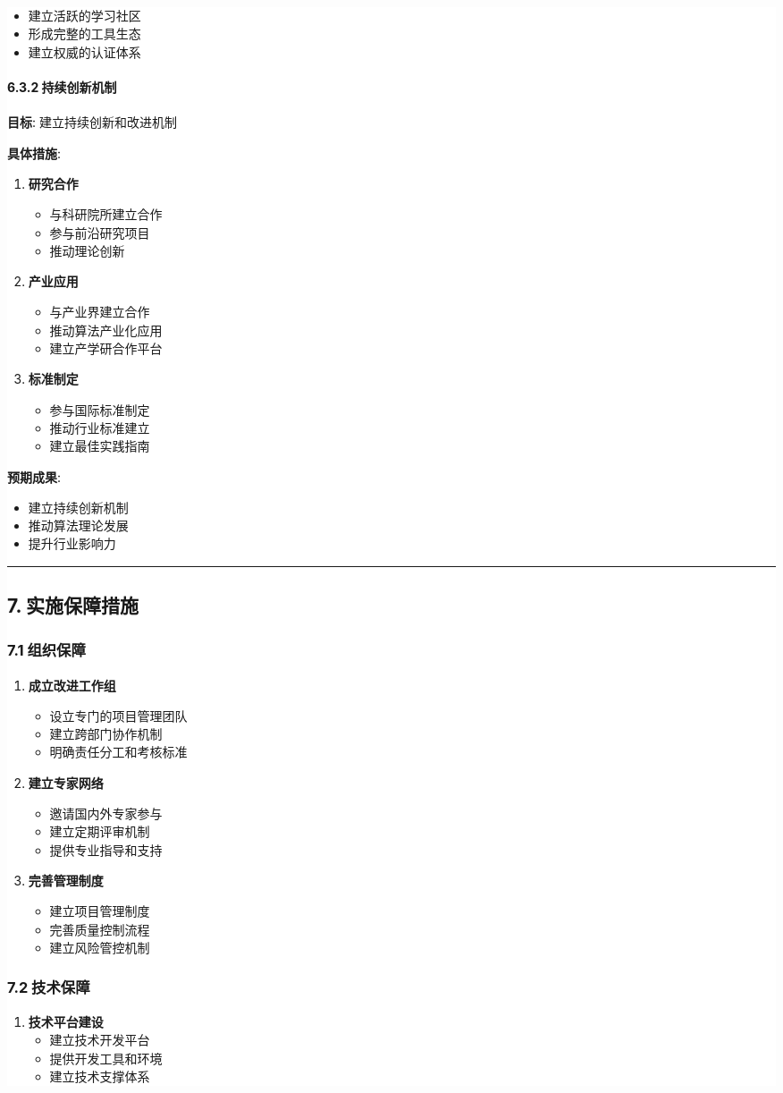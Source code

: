 - 建立活跃的学习社区
- 形成完整的工具生态
- 建立权威的认证体系

#### 6.3.2 持续创新机制

**目标**: 建立持续创新和改进机制

**具体措施**:

1. **研究合作**
   - 与科研院所建立合作
   - 参与前沿研究项目
   - 推动理论创新

2. **产业应用**
   - 与产业界建立合作
   - 推动算法产业化应用
   - 建立产学研合作平台

3. **标准制定**
   - 参与国际标准制定
   - 推动行业标准建立
   - 建立最佳实践指南

**预期成果**:

- 建立持续创新机制
- 推动算法理论发展
- 提升行业影响力

---

## 7. 实施保障措施

### 7.1 组织保障

1. **成立改进工作组**
   - 设立专门的项目管理团队
   - 建立跨部门协作机制
   - 明确责任分工和考核标准

2. **建立专家网络**
   - 邀请国内外专家参与
   - 建立定期评审机制
   - 提供专业指导和支持

3. **完善管理制度**
   - 建立项目管理制度
   - 完善质量控制流程
   - 建立风险管控机制

### 7.2 技术保障

1. **技术平台建设**
   - 建立技术开发平台
   - 提供开发工具和环境
   - 建立技术支撑体系
